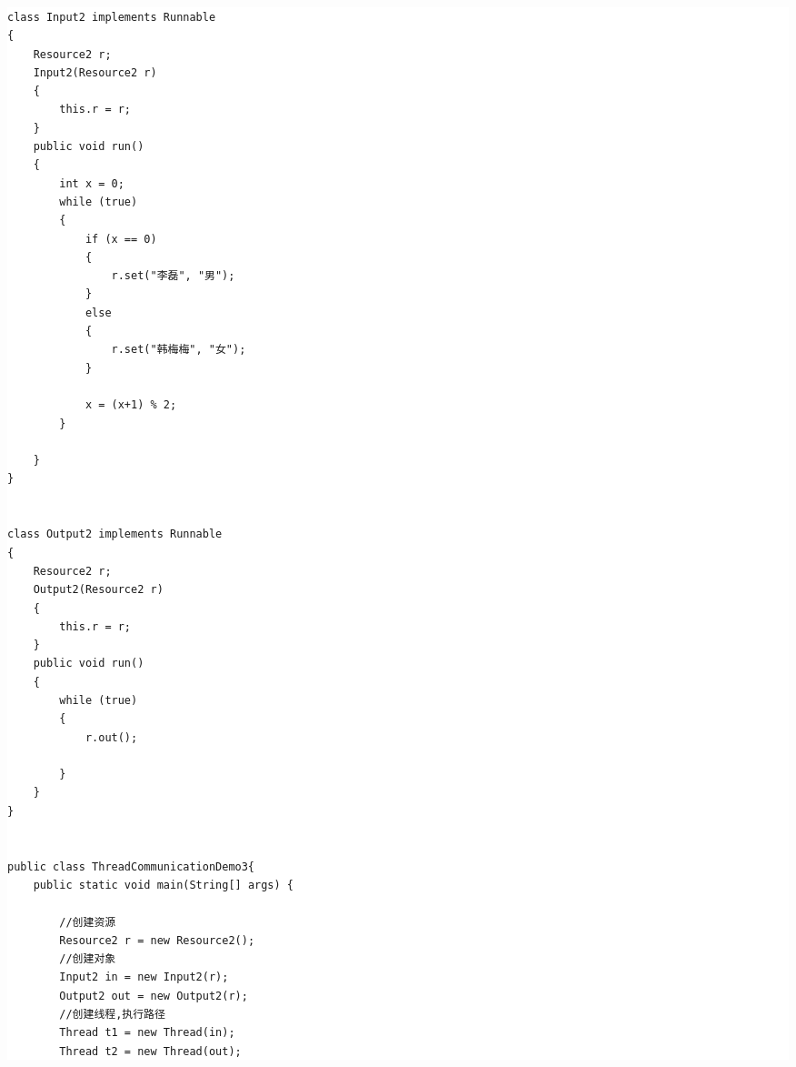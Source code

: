 	class Input2 implements Runnable
	{
	    Resource2 r;
	    Input2(Resource2 r)
	    {
	        this.r = r;
	    }
	    public void run()
	    {
	        int x = 0;
	        while (true)
	        {
	            if (x == 0)
	            {
	                r.set("李磊", "男");
	            }
	            else
	            {
	                r.set("韩梅梅", "女");
	            }
	
	            x = (x+1) % 2;
	        }
	
	    }
	}
	
	
	class Output2 implements Runnable
	{
	    Resource2 r;
	    Output2(Resource2 r)
	    {
	        this.r = r;
	    }
	    public void run()
	    {
	        while (true)
	        {
	            r.out();
	
	        }
	    }
	}
	
	
	public class ThreadCommunicationDemo3{
	    public static void main(String[] args) {
	
	        //创建资源
	        Resource2 r = new Resource2();
	        //创建对象
	        Input2 in = new Input2(r);
	        Output2 out = new Output2(r);
	        //创建线程,执行路径
	        Thread t1 = new Thread(in);
	        Thread t2 = new Thread(out);
	